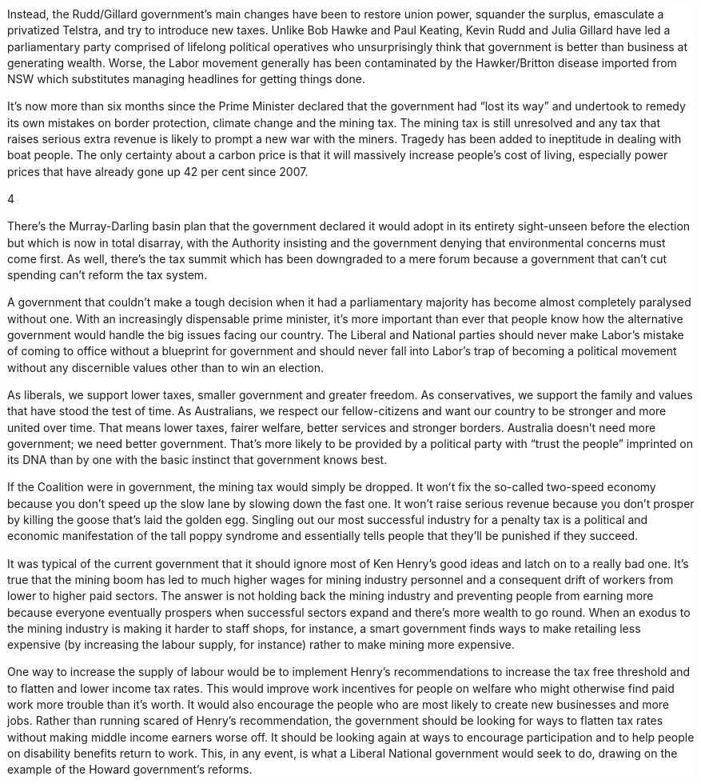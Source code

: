  Instead, the Rudd/Gillard government’s main changes have been to restore union power, squander the  surplus, emasculate a privatized Telstra, and try to introduce new taxes. Unlike Bob Hawke and Paul  Keating, Kevin Rudd and Julia Gillard have led a parliamentary party comprised of lifelong political  operatives who unsurprisingly think that government is better than business at generating wealth. Worse, the  Labor movement generally has been contaminated by the Hawker/Britton disease imported from NSW  which substitutes managing headlines for getting things done.   

 It’s now more than six months since the Prime Minister declared that the government had “lost its way” and  undertook to remedy its own mistakes on border protection, climate change and the mining tax. The mining  tax is still unresolved and any tax that raises serious extra revenue is likely to prompt a new war with the  miners. Tragedy has been added to ineptitude in dealing with boat people. The only certainty about a carbon  price is that it will massively increase people’s cost of living, especially power prices that have already gone  up 42 per cent since 2007. 

  4 

 

 There’s the Murray-Darling basin plan that the government declared it would adopt in its entirety sight-unseen before the election but which is now in total disarray, with the Authority insisting and the  government denying that environmental concerns must come first. As well, there’s the tax summit which has  been downgraded to a mere forum because a government that can’t cut spending can’t reform the tax  system.    

 A government that couldn’t make a tough decision when it had a parliamentary majority has become almost  completely paralysed without one. With an increasingly dispensable prime minister, it’s more important than  ever that people know how the alternative government would handle the big issues facing our country. The  Liberal and National parties should never make Labor’s mistake of coming to office without a blueprint for  government and should never fall into Labor’s trap of becoming a political movement without any  discernible values other than to win an election.    

 As liberals, we support lower taxes, smaller government and greater freedom. As conservatives, we support  the family and values that have stood the test of time. As Australians, we respect our fellow-citizens and  want our country to be stronger and more united over time. That means lower taxes, fairer welfare, better  services and stronger borders. Australia doesn’t need more government; we need better government. That’s  more likely to be provided by a political party with “trust the people” imprinted on its DNA than by one  with the basic instinct that government knows best.    

 If the Coalition were in government, the mining tax would simply be dropped. It won’t fix the so-called two-speed economy because you don’t speed up the slow lane by slowing down the fast one. It won’t raise  serious revenue because you don’t prosper by killing the goose that’s laid the golden egg. Singling out our  most successful industry for a penalty tax is a political and economic manifestation of the tall poppy  syndrome and essentially tells people that they’ll be punished if they succeed.    

 It was typical of the current government that it should ignore most of Ken Henry’s good ideas and latch on  to a really bad one. It’s true that the mining boom has led to much higher wages for mining industry  personnel and a consequent drift of workers from lower to higher paid sectors. The answer is not holding  back the mining industry and preventing people from earning more because everyone eventually prospers  when successful sectors expand and there’s more wealth to go round. When an exodus to the mining  industry is making it harder to staff shops, for instance, a smart government finds ways to make retailing less  expensive (by increasing the labour supply, for instance) rather to make mining more expensive.     

 One way to increase the supply of labour would be to implement Henry’s recommendations to increase the  tax free threshold and to flatten and lower income tax rates. This would improve work incentives for people  on welfare who might otherwise find paid work more trouble than it’s worth. It would also encourage the  people who are most likely to create new businesses and more jobs. Rather than running scared of Henry’s  recommendation, the government should be looking for ways to flatten tax rates without making middle  income earners worse off. It should be looking again at ways to encourage participation and to help people  on disability benefits return to work. This, in any event, is what a Liberal National government would seek  to do, drawing on the example of the Howard government’s reforms.   
